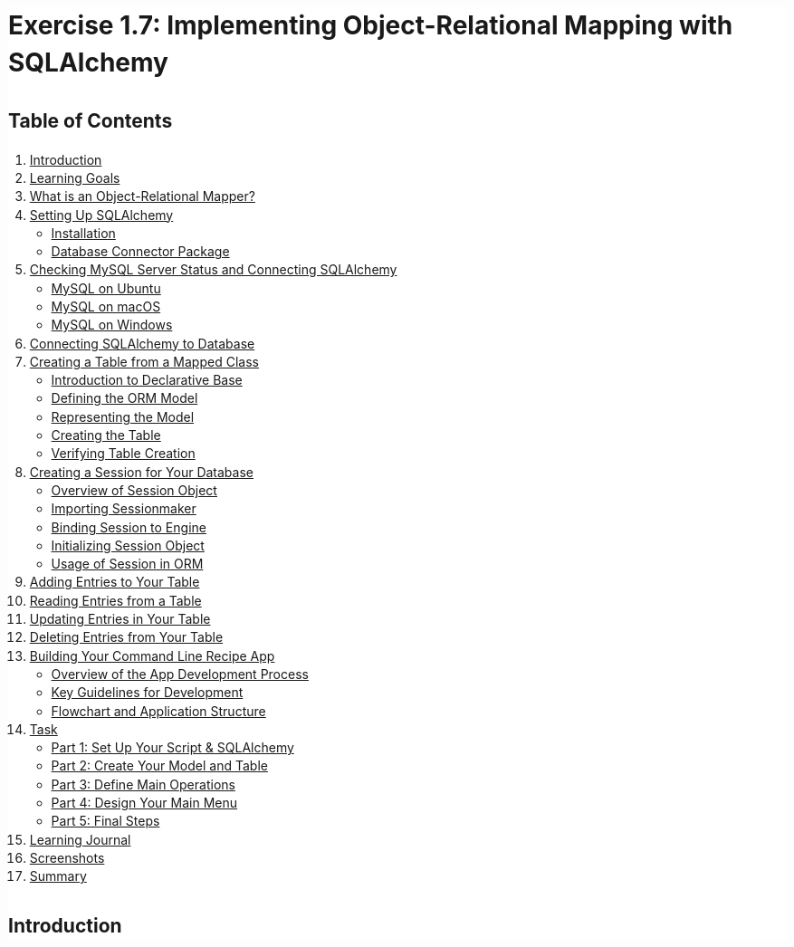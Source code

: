 # Exercise 1.7: Implementing Object-Relational Mapping with SQLAlchemy

## Table of Contents

1. [Introduction](#introduction)
2. [Learning Goals](#learning-goals)
3. [What is an Object-Relational Mapper?](#what-is-an-object-relational-mapper)
4. [Setting Up SQLAlchemy](#setting-up-sqlalchemy)
   - [Installation](#installation)
   - [Database Connector Package](#database-connector-package)
5. [Checking MySQL Server Status and Connecting SQLAlchemy](#checking-mysql-server-status-and-connecting-sqlalchemy)
   - [MySQL on Ubuntu](#mysql-on-ubuntu)
   - [MySQL on macOS](#mysql-on-macos)
   - [MySQL on Windows](#mysql-on-windows)
6. [Connecting SQLAlchemy to Database](#connecting-sqlalchemy-to-database)
7. [Creating a Table from a Mapped Class](#creating-a-table-from-a-mapped-class)
   - [Introduction to Declarative Base](#introduction-to-declarative-base)
   - [Defining the ORM Model](#defining-the-orm-model)
   - [Representing the Model](#representing-the-model)
   - [Creating the Table](#creating-the-table)
   - [Verifying Table Creation](#verifying-table-creation)
8. [Creating a Session for Your Database](#creating-a-session-for-your-database)
   - [Overview of Session Object](#overview-of-session-object)
   - [Importing Sessionmaker](#importing-sessionmaker)
   - [Binding Session to Engine](#binding-session-to-engine)
   - [Initializing Session Object](#initializing-session-object)
   - [Usage of Session in ORM](#usage-of-session-in-orm)
9. [Adding Entries to Your Table](#adding-entries-to-your-table)
10. [Reading Entries from a Table](#reading-entries-from-a-table)
11. [Updating Entries in Your Table](#updating-entries-in-your-table)
12. [Deleting Entries from Your Table](#deleting-entries-from-your-table)
13. [Building Your Command Line Recipe App](#building-your-command-line-recipe-app)
    - [Overview of the App Development Process](#overview-of-the-app-development-process)
    - [Key Guidelines for Development](#key-guidelines-for-development)
    - [Flowchart and Application Structure](#flowchart-and-application-structure)
14. [Task](#task)
    - [Part 1: Set Up Your Script & SQLAlchemy](#part-1-set-up-your-script--sqlalchemy)
    - [Part 2: Create Your Model and Table](#part-2-create-your-model-and-table)
    - [Part 3: Define Main Operations](#part-3-define-main-operations)
    - [Part 4: Design Your Main Menu](#part-4-design-your-main-menu)
    - [Part 5: Final Steps](#part-5-final-steps)
15. [Learning Journal](#learning-journal)
16. [Screenshots](#screenshots)
17. [Summary](#summary)

## Introduction
